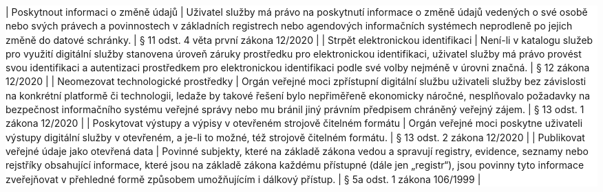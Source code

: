 | Poskytnout informaci o změně údajů                                                                                                        | Uživatel služby má právo na poskytnutí informace o změně údajů vedených o své osobě nebo svých právech a povinnostech v základních registrech nebo agendových informačních systémech neprodleně po jejich změně do datové schránky.                                                                                                                                                                                                                                                                                                                                                                                                                                                                                                                                                                  | § 11 odst. 4 věta první zákona 12/2020                                              |
| Strpět elektronickou identifikaci                                                                                                         | Není-li v katalogu služeb pro využití digitální služby stanovena úroveň záruky prostředku pro elektronickou identifikaci, uživatel služby má právo provést svou identifikaci a autentizaci prostředkem pro elektronickou identifikaci podle své volby nejméně v úrovni značná.                                                                                                                                                                                                                                                                                                                                                                                                                                                                                                                       | § 12 zákona 12/2020                                                                 |
| Neomezovat technologické prostředky                                                                                                       | Orgán veřejné moci zpřístupní digitální službu uživateli služby bez závislosti na konkrétní platformě či technologii, ledaže by takové řešení bylo nepřiměřeně ekonomicky náročné, nesplňovalo požadavky na bezpečnost informačního systému veřejné správy nebo mu bránil jiný právním předpisem chráněný veřejný zájem.                                                                                                                                                                                                                                                                                                                                                                                                                                                                             | § 13 odst. 1 zákona 12/2020                                                         |
| Poskytovat výstupy a výpisy v otevřeném strojově čitelném formátu                                                                         | Orgán veřejné moci poskytne uživateli výstupy digitální služby v otevřeném, a je-li to možné, též strojově čitelném formátu.                                                                                                                                                                                                                                                                                                                                                                                                                                                                                                                                                                                                                                                                         | § 13 odst. 2 zákona 12/2020                                                         |
| Publikovat veřejné údaje jako otevřená data                                                                                               | Povinné subjekty, které na základě zákona vedou a spravují registry, evidence, seznamy nebo rejstříky obsahující informace, které jsou na základě zákona každému přístupné (dále jen „registr“), jsou povinny tyto informace zveřejňovat v přehledné formě způsobem umožňujícím i dálkový přístup.                                                                                                                                                                                                                                                                                                                                                                                                                                                                                                   | § 5a odst. 1 zákona 106/1999                                                        |